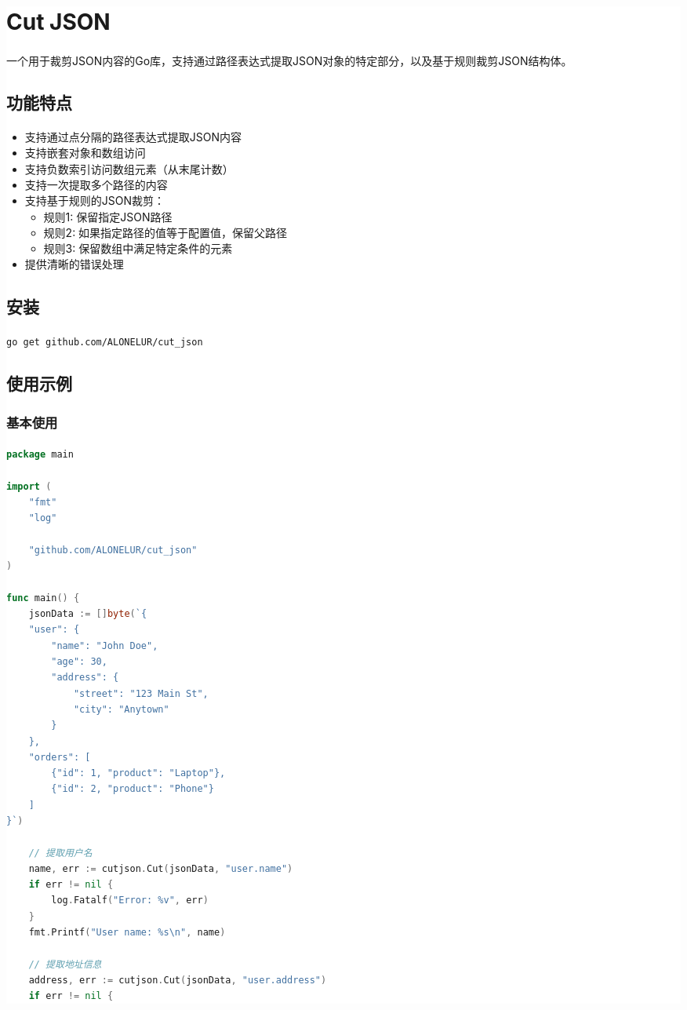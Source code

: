 # Cut JSON

一个用于裁剪JSON内容的Go库，支持通过路径表达式提取JSON对象的特定部分，以及基于规则裁剪JSON结构体。

## 功能特点

- 支持通过点分隔的路径表达式提取JSON内容
- 支持嵌套对象和数组访问
- 支持负数索引访问数组元素（从末尾计数）
- 支持一次提取多个路径的内容
- 支持基于规则的JSON裁剪：
  - 规则1: 保留指定JSON路径
  - 规则2: 如果指定路径的值等于配置值，保留父路径
  - 规则3: 保留数组中满足特定条件的元素
- 提供清晰的错误处理

## 安装

```bash
go get github.com/ALONELUR/cut_json
```

## 使用示例

### 基本使用

```go
package main

import (
	"fmt"
	"log"

	"github.com/ALONELUR/cut_json"
)

func main() {
	jsonData := []byte(`{
	"user": {
		"name": "John Doe",
		"age": 30,
		"address": {
			"street": "123 Main St",
			"city": "Anytown"
		}
	},
	"orders": [
		{"id": 1, "product": "Laptop"},
		{"id": 2, "product": "Phone"}
	]
}`)

	// 提取用户名
	name, err := cutjson.Cut(jsonData, "user.name")
	if err != nil {
		log.Fatalf("Error: %v", err)
	}
	fmt.Printf("User name: %s\n", name)

	// 提取地址信息
	address, err := cutjson.Cut(jsonData, "user.address")
	if err != nil {
```
